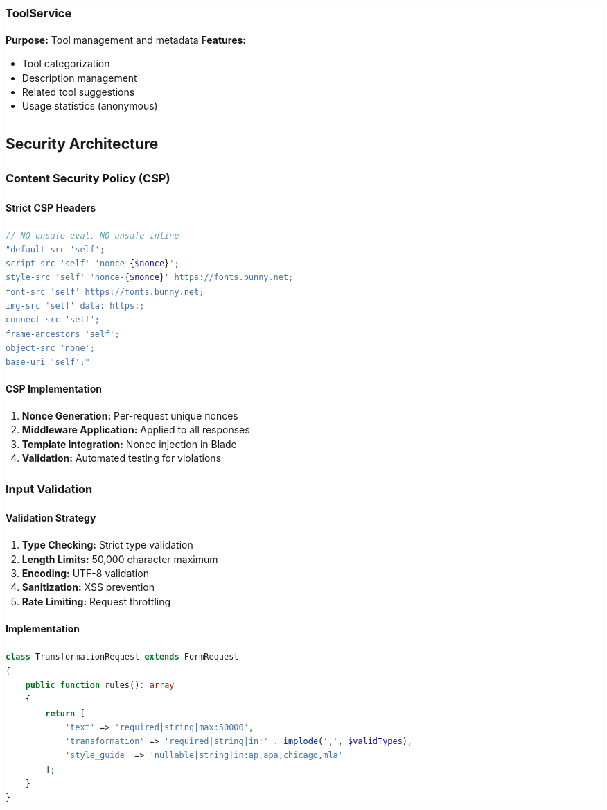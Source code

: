 ### ToolService
**Purpose:** Tool management and metadata
**Features:**
- Tool categorization
- Description management
- Related tool suggestions
- Usage statistics (anonymous)

## Security Architecture

### Content Security Policy (CSP)

#### Strict CSP Headers
```php
// NO unsafe-eval, NO unsafe-inline
"default-src 'self';
script-src 'self' 'nonce-{$nonce}';
style-src 'self' 'nonce-{$nonce}' https://fonts.bunny.net;
font-src 'self' https://fonts.bunny.net;
img-src 'self' data: https:;
connect-src 'self';
frame-ancestors 'self';
object-src 'none';
base-uri 'self';"
```

#### CSP Implementation
1. **Nonce Generation:** Per-request unique nonces
2. **Middleware Application:** Applied to all responses
3. **Template Integration:** Nonce injection in Blade
4. **Validation:** Automated testing for violations

### Input Validation

#### Validation Strategy
1. **Type Checking:** Strict type validation
2. **Length Limits:** 50,000 character maximum
3. **Encoding:** UTF-8 validation
4. **Sanitization:** XSS prevention
5. **Rate Limiting:** Request throttling

#### Implementation
```php
class TransformationRequest extends FormRequest
{
    public function rules(): array
    {
        return [
            'text' => 'required|string|max:50000',
            'transformation' => 'required|string|in:' . implode(',', $validTypes),
            'style_guide' => 'nullable|string|in:ap,apa,chicago,mla'
        ];
    }
}
```
